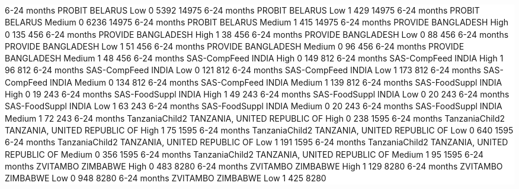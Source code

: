 6-24 months   PROBIT           BELARUS                        Low                    0     5392   14975
6-24 months   PROBIT           BELARUS                        Low                    1      429   14975
6-24 months   PROBIT           BELARUS                        Medium                 0     6236   14975
6-24 months   PROBIT           BELARUS                        Medium                 1      415   14975
6-24 months   PROVIDE          BANGLADESH                     High                   0      135     456
6-24 months   PROVIDE          BANGLADESH                     High                   1       38     456
6-24 months   PROVIDE          BANGLADESH                     Low                    0       88     456
6-24 months   PROVIDE          BANGLADESH                     Low                    1       51     456
6-24 months   PROVIDE          BANGLADESH                     Medium                 0       96     456
6-24 months   PROVIDE          BANGLADESH                     Medium                 1       48     456
6-24 months   SAS-CompFeed     INDIA                          High                   0      149     812
6-24 months   SAS-CompFeed     INDIA                          High                   1       96     812
6-24 months   SAS-CompFeed     INDIA                          Low                    0      121     812
6-24 months   SAS-CompFeed     INDIA                          Low                    1      173     812
6-24 months   SAS-CompFeed     INDIA                          Medium                 0      134     812
6-24 months   SAS-CompFeed     INDIA                          Medium                 1      139     812
6-24 months   SAS-FoodSuppl    INDIA                          High                   0       19     243
6-24 months   SAS-FoodSuppl    INDIA                          High                   1       49     243
6-24 months   SAS-FoodSuppl    INDIA                          Low                    0       20     243
6-24 months   SAS-FoodSuppl    INDIA                          Low                    1       63     243
6-24 months   SAS-FoodSuppl    INDIA                          Medium                 0       20     243
6-24 months   SAS-FoodSuppl    INDIA                          Medium                 1       72     243
6-24 months   TanzaniaChild2   TANZANIA, UNITED REPUBLIC OF   High                   0      238    1595
6-24 months   TanzaniaChild2   TANZANIA, UNITED REPUBLIC OF   High                   1       75    1595
6-24 months   TanzaniaChild2   TANZANIA, UNITED REPUBLIC OF   Low                    0      640    1595
6-24 months   TanzaniaChild2   TANZANIA, UNITED REPUBLIC OF   Low                    1      191    1595
6-24 months   TanzaniaChild2   TANZANIA, UNITED REPUBLIC OF   Medium                 0      356    1595
6-24 months   TanzaniaChild2   TANZANIA, UNITED REPUBLIC OF   Medium                 1       95    1595
6-24 months   ZVITAMBO         ZIMBABWE                       High                   0      483    8280
6-24 months   ZVITAMBO         ZIMBABWE                       High                   1      129    8280
6-24 months   ZVITAMBO         ZIMBABWE                       Low                    0      948    8280
6-24 months   ZVITAMBO         ZIMBABWE                       Low                    1      425    8280
